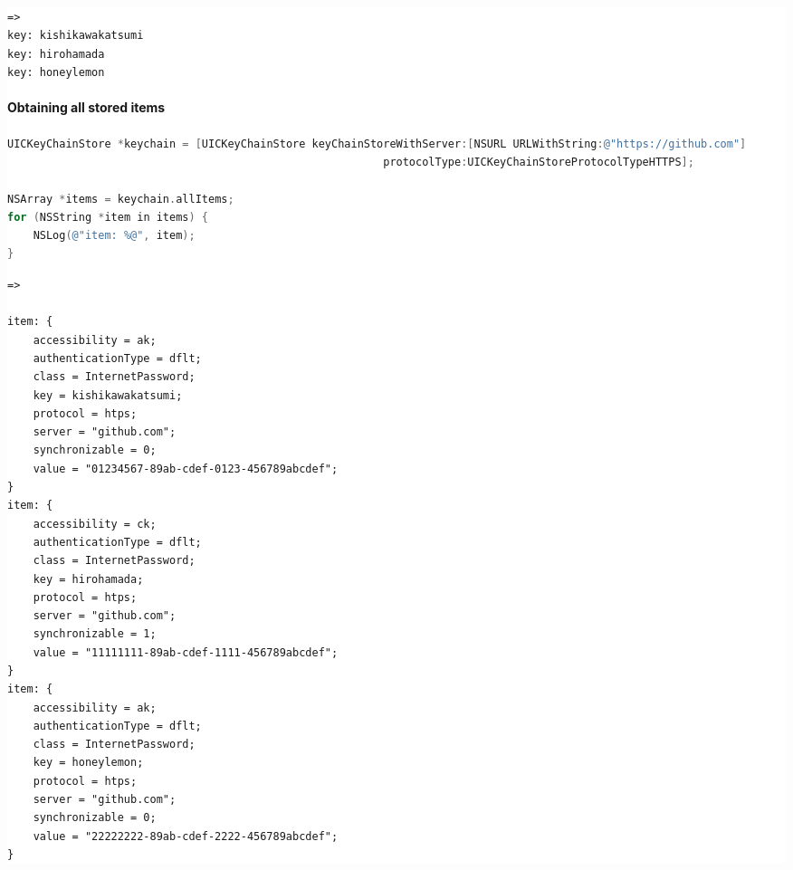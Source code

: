 ```
=>
key: kishikawakatsumi
key: hirohamada
key: honeylemon
```

#### Obtaining all stored items

```objective-c
UICKeyChainStore *keychain = [UICKeyChainStore keyChainStoreWithServer:[NSURL URLWithString:@"https://github.com"]
                                                          protocolType:UICKeyChainStoreProtocolTypeHTTPS];

NSArray *items = keychain.allItems;
for (NSString *item in items) {
    NSLog(@"item: %@", item);
}
```

```
=>

item: {
    accessibility = ak;
    authenticationType = dflt;
    class = InternetPassword;
    key = kishikawakatsumi;
    protocol = htps;
    server = "github.com";
    synchronizable = 0;
    value = "01234567-89ab-cdef-0123-456789abcdef";
}
item: {
    accessibility = ck;
    authenticationType = dflt;
    class = InternetPassword;
    key = hirohamada;
    protocol = htps;
    server = "github.com";
    synchronizable = 1;
    value = "11111111-89ab-cdef-1111-456789abcdef";
}
item: {
    accessibility = ak;
    authenticationType = dflt;
    class = InternetPassword;
    key = honeylemon;
    protocol = htps;
    server = "github.com";
    synchronizable = 0;
    value = "22222222-89ab-cdef-2222-456789abcdef";
}
```


[Apache]: http://www.apache.org/licenses/LICENSE-2.0
[MIT]: http://www.opensource.org/licenses/mit-license.php
[GPL]: http://www.gnu.org/licenses/gpl.html
[BSD]: http://opensource.org/licenses/bsd-license.php